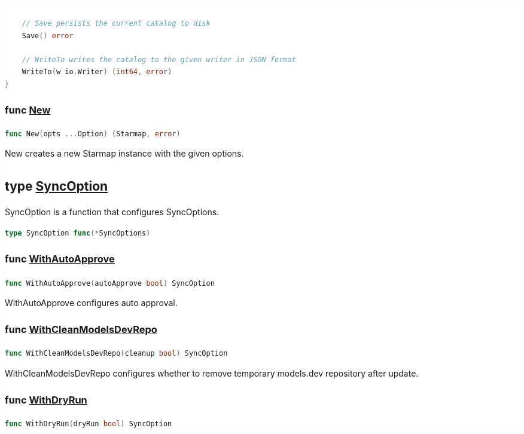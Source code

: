 ```go

    // Save persists the current catalog to disk
    Save() error

    // WriteTo writes the catalog to the given writer in JSON format
    WriteTo(w io.Writer) (int64, error)
}
```

<a name="New"></a>
### func [New](<https://github.com/agentstation/starmap/blob/master/starmap.go#L121>)

```go
func New(opts ...Option) (Starmap, error)
```

New creates a new Starmap instance with the given options.

<a name="SyncOption"></a>
## type [SyncOption](<https://github.com/agentstation/starmap/blob/master/options.go#L180>)

SyncOption is a function that configures SyncOptions.

```go
type SyncOption func(*SyncOptions)
```

<a name="WithAutoApprove"></a>
### func [WithAutoApprove](<https://github.com/agentstation/starmap/blob/master/options.go#L251>)

```go
func WithAutoApprove(autoApprove bool) SyncOption
```

WithAutoApprove configures auto approval.

<a name="WithCleanModelsDevRepo"></a>
### func [WithCleanModelsDevRepo](<https://github.com/agentstation/starmap/blob/master/options.go#L300>)

```go
func WithCleanModelsDevRepo(cleanup bool) SyncOption
```

WithCleanModelsDevRepo configures whether to remove temporary models.dev repository after update.

<a name="WithDryRun"></a>
### func [WithDryRun](<https://github.com/agentstation/starmap/blob/master/options.go#L244>)

```go
func WithDryRun(dryRun bool) SyncOption
```
